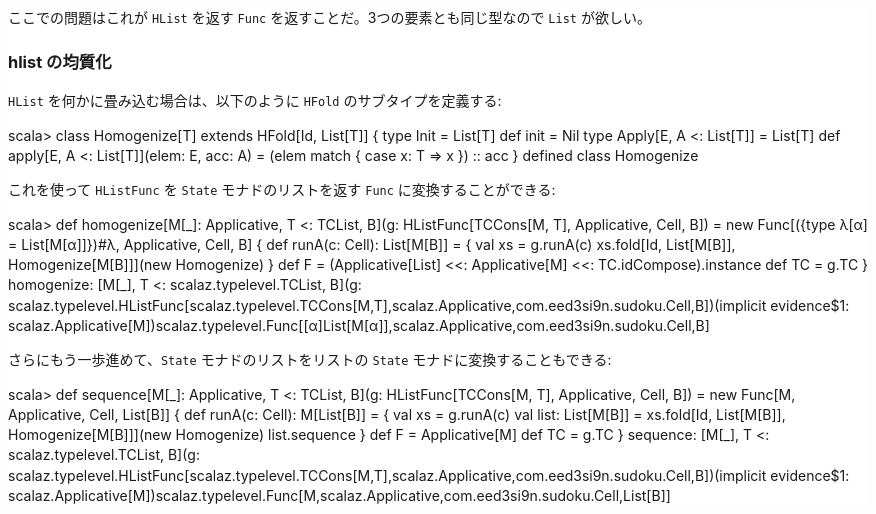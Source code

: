 ここでの問題はこれが `HList` を返す `Func` を返すことだ。3つの要素とも同じ型なので `List` が欲しい。

### hlist の均質化

`HList` を何かに畳み込む場合は、以下のように `HFold` のサブタイプを定義する:

<scala>
scala>  class Homogenize[T] extends HFold[Id, List[T]] {
          type Init = List[T]
          def init = Nil
          type Apply[E, A <: List[T]] = List[T]
          def apply[E, A <: List[T]](elem: E, acc: A) =
            (elem match {
              case x: T => x
            }) :: acc
        }
defined class Homogenize
</scala>

これを使って `HListFunc` を `State` モナドのリストを返す `Func` に変換することができる:

<scala>
scala>  def homogenize[M[_]: Applicative, T <: TCList, B](g: HListFunc[TCCons[M, T], Applicative, Cell, B]) =
          new Func[({type λ[α] = List[M[α]]})#λ, Applicative, Cell, B] {  
            def runA(c: Cell): List[M[B]] = {
              val xs = g.runA(c)
              xs.fold[Id, List[M[B]], Homogenize[M[B]]](new Homogenize)
            }
            def F = (Applicative[List] <<: Applicative[M] <<: TC.idCompose).instance
            def TC = g.TC
          }
homogenize: [M[_], T <: scalaz.typelevel.TCList, B](g: scalaz.typelevel.HListFunc[scalaz.typelevel.TCCons[M,T],scalaz.Applicative,com.eed3si9n.sudoku.Cell,B])(implicit evidence$1: scalaz.Applicative[M])scalaz.typelevel.Func[[α]List[M[α]],scalaz.Applicative,com.eed3si9n.sudoku.Cell,B]
</scala>

さらにもう一歩進めて、`State` モナドのリストをリストの `State` モナドに変換することもできる:

<scala>
scala>  def sequence[M[_]: Applicative, T <: TCList, B](g: HListFunc[TCCons[M, T], Applicative, Cell, B]) =
          new Func[M, Applicative, Cell, List[B]] {
            def runA(c: Cell): M[List[B]] = {
              val xs = g.runA(c)
              val list: List[M[B]] = xs.fold[Id, List[M[B]], Homogenize[M[B]]](new Homogenize)
              list.sequence
            }
            def F = Applicative[M]
            def TC = g.TC
          }
sequence: [M[_], T <: scalaz.typelevel.TCList, B](g: scalaz.typelevel.HListFunc[scalaz.typelevel.TCCons[M,T],scalaz.Applicative,com.eed3si9n.sudoku.Cell,B])(implicit evidence$1: scalaz.Applicative[M])scalaz.typelevel.Func[M,scalaz.Applicative,com.eed3si9n.sudoku.Cell,List[B]]
</scala>
